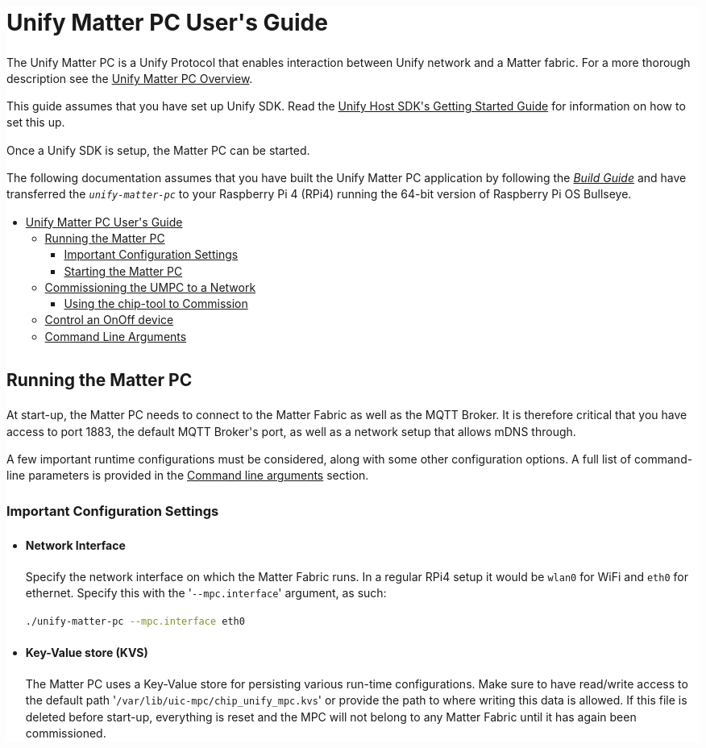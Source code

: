 # Unify Matter PC User's Guide

The Unify Matter PC is a Unify Protocol that enables interaction between
Unify network and a Matter fabric. For a more thorough description see the
[Unify Matter PC Overview](../../silabs_examples/unify-matter-pc/readme_overview.md).

This guide assumes that you have set up
Unify SDK. Read the
[Unify Host SDK's Getting Started Guide](https://siliconlabs.github.io/UnifySDK/doc/getting_started.html)
for information on how to set this up.

Once a Unify SDK is setup, the Matter PC can be started.

The following documentation assumes that you have built the Unify Matter PC
application by following the _[Build Guide](./readme_building.md)_ and have
transferred the _`unify-matter-pc`_ to your Raspberry Pi 4 (RPi4) running
the 64-bit version of Raspberry Pi OS Bullseye.


- [Unify Matter PC User's Guide](#unify-matter-pc-users-guide)
  - [Running the Matter PC](#running-the-matter-pc)
    - [Important Configuration Settings](#important-configuration-settings)
    - [Starting the Matter PC](#starting-the-matter-pc)
  - [Commissioning the UMPC to a Network](#commissioning-the-umpc-to-a-network)
    - [Using the chip-tool to Commission](#using-the-chip-tool-to-commission)
  - [Control an OnOff device](#control-an-onoff-device)
  - [Command Line Arguments](#command-line-arguments)

## Running the Matter PC

At start-up, the Matter PC needs to connect to the Matter Fabric as well as
the MQTT Broker. It is therefore critical that you have access to port 1883, the
default MQTT Broker's port, as well as a network setup that allows mDNS through.

A few important runtime configurations must be considered, along with some other
configuration options. A full list of command-line parameters is provided in the
[Command line arguments](#command-line-arguments) section.

### Important Configuration Settings

-   #### Network Interface

    Specify the network interface on which the Matter Fabric runs. In a regular
    RPi4 setup it would be `wlan0` for WiFi and `eth0` for ethernet. Specify
    this with the '`--mpc.interface`' argument, as such:

    ```bash
    ./unify-matter-pc --mpc.interface eth0
    ```

-   #### Key-Value store (KVS)

    The Matter PC uses a Key-Value store for persisting various run-time
    configurations. Make sure to have read/write access to the default path
    '`/var/lib/uic-mpc/chip_unify_mpc.kvs`' or provide the path to where writing this
    data is allowed. If this file is deleted before start-up, everything is
    reset and the MPC will not belong to any Matter Fabric until it has again
    been commissioned.
